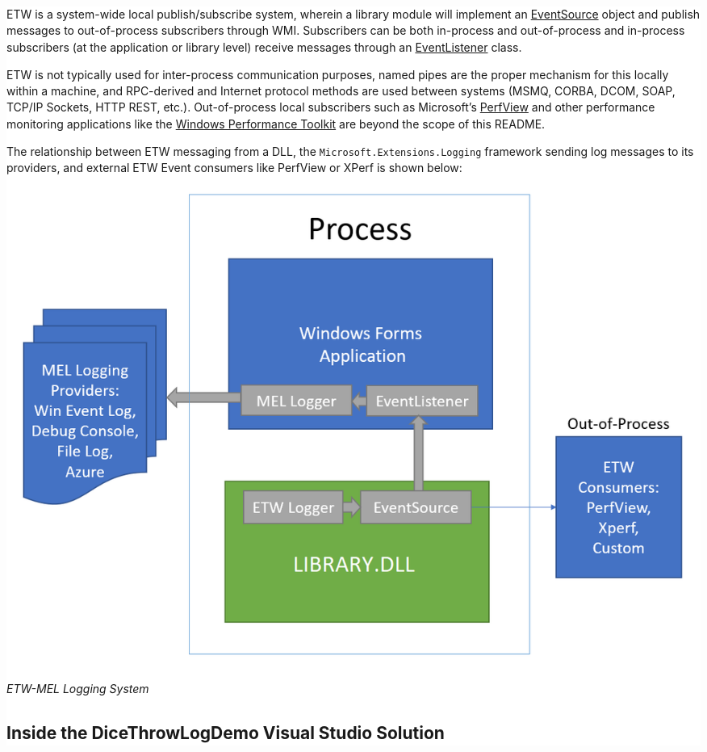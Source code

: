 ETW is a system-wide local publish/subscribe system, wherein a library module will implement an [EventSource](https://docs.microsoft.com/en-us/dotnet/api/system.diagnostics.tracing.eventsource?view=net-5.0) object and publish messages to out-of-process subscribers through WMI. Subscribers can be both in-process and out-of-process and in-process subscribers (at the application or library level) receive messages through an [EventListener](https://docs.microsoft.com/en-us/dotnet/api/system.diagnostics.tracing.eventlistener?view=net-5.0) class.

ETW is not typically used for inter-process communication purposes, named pipes are the proper mechanism for this locally within a machine, and RPC-derived and Internet protocol methods are used between systems (MSMQ, CORBA, DCOM, SOAP, TCP/IP Sockets, HTTP REST, etc.).  Out-of-process local subscribers such as Microsoft’s [PerfView](https://github.com/Microsoft/perfview) and other performance monitoring applications like the [Windows Performance Toolkit](https://docs.microsoft.com/en-us/windows-hardware/test/wpt/) are beyond the scope of this README.

The relationship between ETW messaging from a DLL, the `Microsoft.Extensions.Logging` framework sending log messages to its providers, and external ETW Event consumers like PerfView or XPerf is shown below:

![ETW/MEL Logging System](ReadmeImages/ETW-MEL-LoggingSystem.png)

*ETW-MEL Logging System*

## Inside the DiceThrowLogDemo Visual Studio Solution
